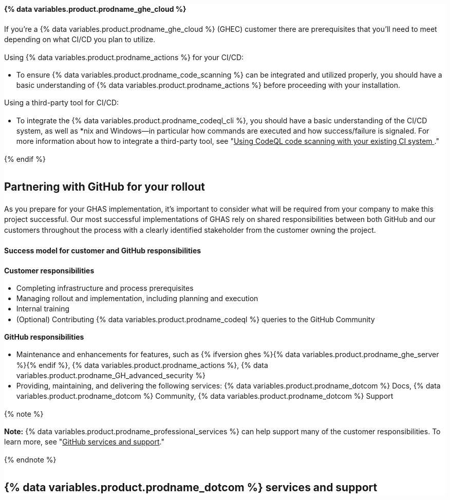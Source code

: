 #### {% data variables.product.prodname_ghe_cloud %}

If you’re a {% data variables.product.prodname_ghe_cloud %} (GHEC) customer there are prerequisites that you’ll need to meet depending on what CI/CD you plan to utilize.

Using {% data variables.product.prodname_actions %} for your CI/CD:
- To ensure {% data variables.product.prodname_code_scanning %} can be integrated and utilized properly, you should have a basic understanding of {% data variables.product.prodname_actions %} before proceeding with your installation.

Using a third-party tool for CI/CD:
- To integrate the {% data variables.product.prodname_codeql_cli %}, you should have a basic understanding of the CI/CD system, as well as *nix and Windows—in particular how commands are executed and how success/failure is signaled. For more information about how to integrate a third-party tool, see "[Using CodeQL code scanning with your existing CI system ](/code-security/code-scanning/using-codeql-code-scanning-with-your-existing-ci-system)."

{% endif %}

## Partnering with GitHub for your rollout

As you prepare for your GHAS implementation, it’s important to  consider what will be required from your company to make this  project successful. Our most successful implementations of GHAS  rely on shared responsibilities between both GitHub and our customers throughout the process with a clearly identified stakeholder from the customer owning the project.

#### Success model for customer and GitHub responsibilities

**Customer responsibilities**
- Completing infrastructure and process prerequisites
- Managing rollout and implementation, including planning and execution
- Internal training
- (Optional) Contributing {% data variables.product.prodname_codeql %} queries to the GitHub Community

**GitHub responsibilities**

- Maintenance and enhancements for features, such as {% ifversion ghes %}{% data variables.product.prodname_ghe_server %}{% endif %}, {% data variables.product.prodname_actions %}, {% data variables.product.prodname_GH_advanced_security %}
- Providing, maintaining, and delivering the following services: {% data variables.product.prodname_dotcom %} Docs, {% data variables.product.prodname_dotcom %} Community, {% data variables.product.prodname_dotcom %} Support

{% note %}

**Note:**  {% data variables.product.prodname_professional_services %} can help support many of the customer responsibilities. To learn more, see "[GitHub services and support](#github-services-and-support)."

{% endnote %}

## {% data variables.product.prodname_dotcom %} services and support
